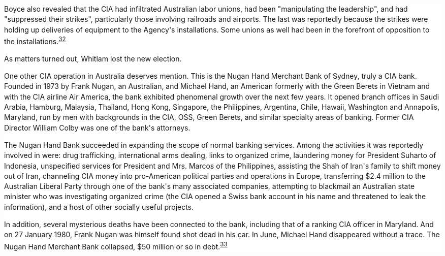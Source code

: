 Boyce also revealed that the CIA had infiltrated Australian labor unions, had been "manipulating the leadership", and had "suppressed their strikes", particularly those involving railroads and airports. The last was reportedly because the strikes were holding up deliveries of equipment to the Agency's installations. Some unions as well had been in the forefront of opposition to the installations.<sup id="t32">[32](#f32)</sup>

As matters turned out, Whitlam lost the new election.

One other CIA operation in Australia deserves mention. This is the Nugan Hand Merchant Bank of Sydney, truly a CIA bank. Founded in 1973 by Frank Nugan, an Australian, and Michael Hand, an American formerly with the Green Berets in Vietnam and with the CIA airline Air America, the bank exhibited phenomenal growth over the next few years. It opened branch offices in Saudi Arabia, Hamburg, Malaysia, Thailand, Hong Kong, Singapore, the Philippines, Argentina, Chile, Hawaii, Washington and Annapolis, Maryland, run by men with backgrounds in the CIA, OSS, Green Berets, and similar specialty areas of banking. Former CIA Director William Colby was one of the bank's attorneys.

The Nugan Hand Bank succeeded in expanding the scope of normal banking services. Among the activities it was reportedly involved in were: drug trafficking, international arms dealing, links to organized crime, laundering money for President Suharto of Indonesia, unspecified services for President and Mrs. Marcos of the Philippines, assisting the Shah of Iran's family to shift money out of Iran, channeling CIA money into pro-American political parties and operations in Europe, transferring $2.4 million to the Australian Liberal Party through one of the bank's many associated companies, attempting to blackmail an Australian state minister who was investigating organized crime (the CIA opened a Swiss bank account in his name and threatened to leak the information), and a host of other socially useful projects.

In addition, several mysterious deaths have been connected to the bank, including that of a ranking CIA officer in Maryland. And on 27 January 1980, Frank Nugan was himself found shot dead in his car. In June, Michael Hand disappeared without a trace. The Nugan Hand Merchant Bank collapsed, $50 million or so in debt.<sup id="t33">[33](#f33)</sup>